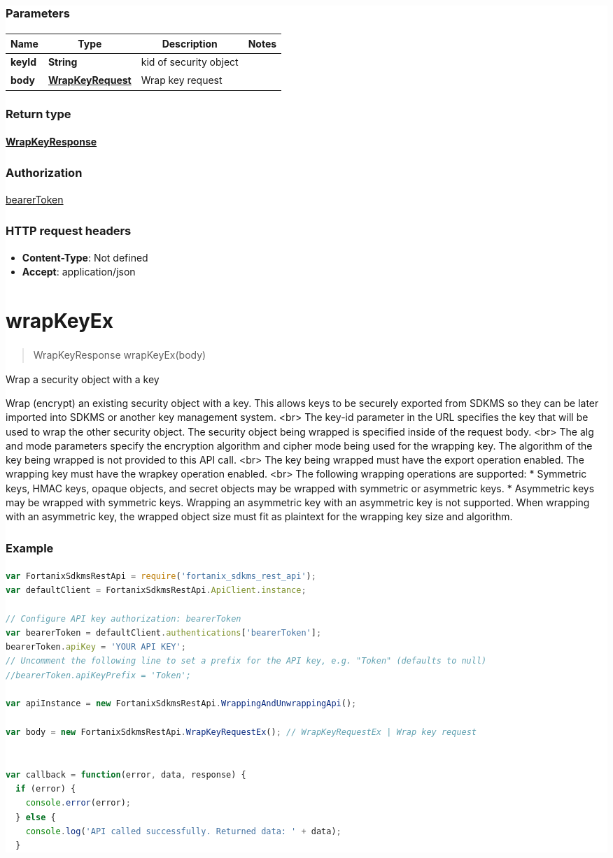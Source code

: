 ```javascript
```

### Parameters

Name | Type | Description  | Notes
------------- | ------------- | ------------- | -------------
 **keyId** | **String**| kid of security object | 
 **body** | [**WrapKeyRequest**](WrapKeyRequest.md)| Wrap key request | 

### Return type

[**WrapKeyResponse**](WrapKeyResponse.md)

### Authorization

[bearerToken](../README.md#bearerToken)

### HTTP request headers

 - **Content-Type**: Not defined
 - **Accept**: application/json

<a name="wrapKeyEx"></a>
# **wrapKeyEx**
> WrapKeyResponse wrapKeyEx(body)

Wrap a security object with a key 

Wrap (encrypt) an existing security object with a key. This allows keys to be securely exported from SDKMS so they can be later imported into SDKMS or another key management system. &lt;br&gt; The key-id parameter in the URL specifies the key that will be used to wrap the other security object. The security object being wrapped is specified inside of the request body. &lt;br&gt; The alg and mode parameters specify the encryption algorithm and cipher mode being used for the wrapping key. The algorithm of the key being wrapped is not provided to this API call. &lt;br&gt; The key being wrapped must have the export operation enabled. The wrapping key must have the wrapkey operation enabled. &lt;br&gt; The following wrapping operations are supported:   * Symmetric keys, HMAC keys, opaque objects, and secret objects may be wrapped with symmetric or asymmetric keys.   * Asymmetric keys may be wrapped with symmetric keys. Wrapping an asymmetric key with an asymmetric key is not supported.  When wrapping with an asymmetric key, the wrapped object size must fit as plaintext for the wrapping key size and algorithm. 

### Example
```javascript
var FortanixSdkmsRestApi = require('fortanix_sdkms_rest_api');
var defaultClient = FortanixSdkmsRestApi.ApiClient.instance;

// Configure API key authorization: bearerToken
var bearerToken = defaultClient.authentications['bearerToken'];
bearerToken.apiKey = 'YOUR API KEY';
// Uncomment the following line to set a prefix for the API key, e.g. "Token" (defaults to null)
//bearerToken.apiKeyPrefix = 'Token';

var apiInstance = new FortanixSdkmsRestApi.WrappingAndUnwrappingApi();

var body = new FortanixSdkmsRestApi.WrapKeyRequestEx(); // WrapKeyRequestEx | Wrap key request


var callback = function(error, data, response) {
  if (error) {
    console.error(error);
  } else {
    console.log('API called successfully. Returned data: ' + data);
  }
```